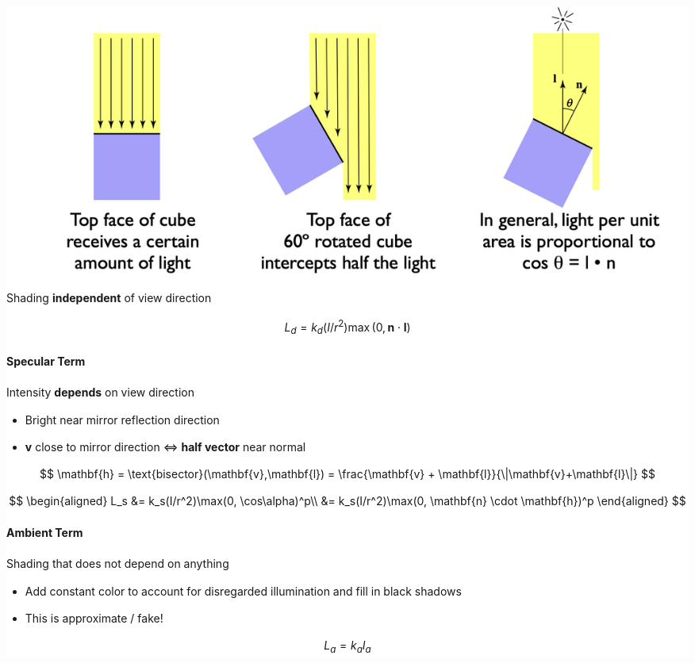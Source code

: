 ![](img/lambert-pre.png)

Shading **independent** of view direction

$$
L_d = k_d(I/r^2)\max(0, \mathbf{n}\cdot\mathbf{l})
$$

#### Specular Term

Intensity **depends** on view direction

- Bright near mirror reflection direction

- $\mathbf{v}$ close to mirror direction $\Leftrightarrow$ **half vector** near normal

$$
\mathbf{h} = \text{bisector}(\mathbf{v},\mathbf{l}) = \frac{\mathbf{v} + \mathbf{l}}{\|\mathbf{v}+\mathbf{l}\|}
$$

$$
\begin{aligned}
L_s &= k_s(I/r^2)\max(0, \cos\alpha)^p\\
&= k_s(I/r^2)\max(0, \mathbf{n} \cdot \mathbf{h})^p
\end{aligned}
$$

#### Ambient Term

Shading that does not depend on anything

- Add constant color to account for disregarded illumination and fill in black shadows

- This is approximate / fake!

$$
L_a = k_aI_a
$$
